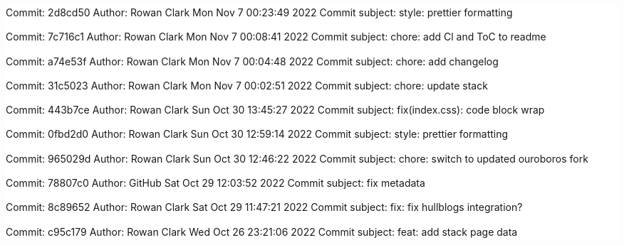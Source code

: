 Commit: 2d8cd50
Author: Rowan Clark
Mon Nov 7 00:23:49 2022
Commit subject: 
style: prettier formatting

Commit: 7c716c1
Author: Rowan Clark
Mon Nov 7 00:08:41 2022
Commit subject: 
chore: add Cl and ToC to readme

Commit: a74e53f
Author: Rowan Clark
Mon Nov 7 00:04:48 2022
Commit subject: 
chore: add changelog

Commit: 31c5023
Author: Rowan Clark
Mon Nov 7 00:02:51 2022
Commit subject: 
chore: update stack

Commit: 443b7ce
Author: Rowan Clark
Sun Oct 30 13:45:27 2022
Commit subject: 
fix(index.css): code block wrap

Commit: 0fbd2d0
Author: Rowan Clark
Sun Oct 30 12:59:14 2022
Commit subject: 
style: prettier formatting

Commit: 965029d
Author: Rowan Clark
Sun Oct 30 12:46:22 2022
Commit subject: 
chore: switch to updated ouroboros fork

Commit: 78807c0
Author: GitHub
Sat Oct 29 12:03:52 2022
Commit subject: 
fix metadata

Commit: 8c89652
Author: Rowan Clark
Sat Oct 29 11:47:21 2022
Commit subject: 
fix: fix hullblogs integration?

Commit: c95c179
Author: Rowan Clark
Wed Oct 26 23:21:06 2022
Commit subject: 
feat: add stack page data
